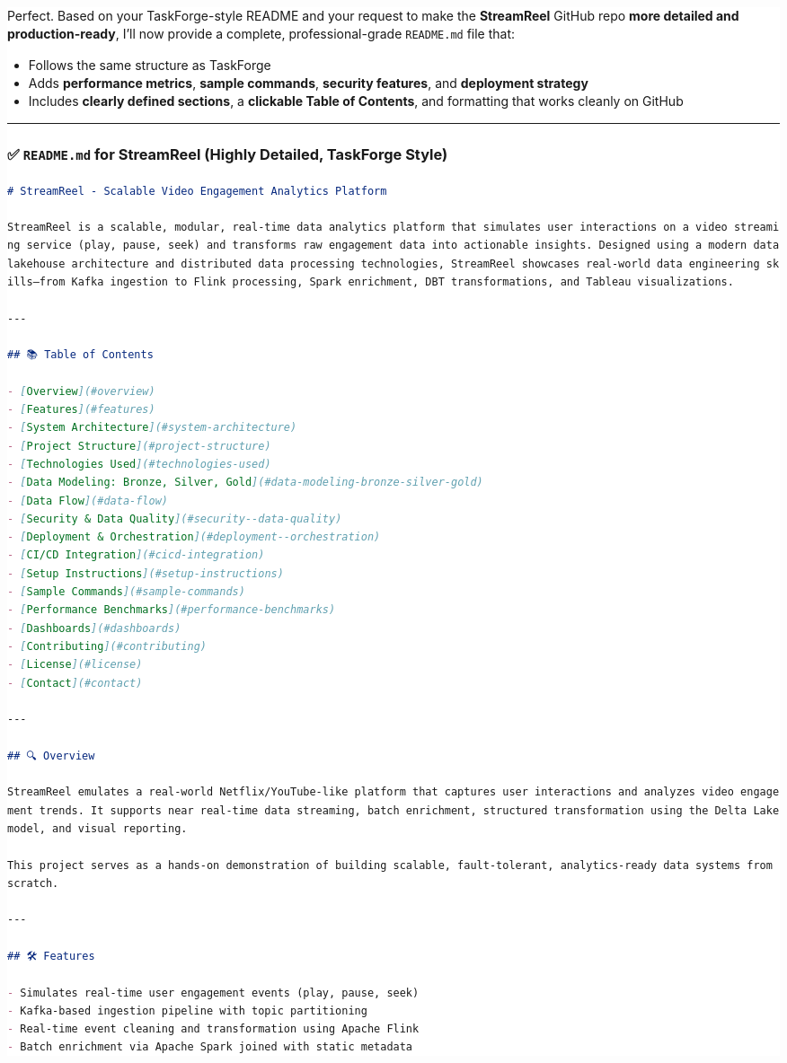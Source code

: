 Perfect. Based on your TaskForge-style README and your request to make the **StreamReel** GitHub repo **more detailed and production-ready**, I’ll now provide a complete, professional-grade `README.md` file that:

* Follows the same structure as TaskForge
* Adds **performance metrics**, **sample commands**, **security features**, and **deployment strategy**
* Includes **clearly defined sections**, a **clickable Table of Contents**, and formatting that works cleanly on GitHub

---

### ✅ `README.md` for StreamReel (Highly Detailed, TaskForge Style)

````markdown
# StreamReel - Scalable Video Engagement Analytics Platform

StreamReel is a scalable, modular, real-time data analytics platform that simulates user interactions on a video streaming service (play, pause, seek) and transforms raw engagement data into actionable insights. Designed using a modern data lakehouse architecture and distributed data processing technologies, StreamReel showcases real-world data engineering skills—from Kafka ingestion to Flink processing, Spark enrichment, DBT transformations, and Tableau visualizations.

---

## 📚 Table of Contents

- [Overview](#overview)
- [Features](#features)
- [System Architecture](#system-architecture)
- [Project Structure](#project-structure)
- [Technologies Used](#technologies-used)
- [Data Modeling: Bronze, Silver, Gold](#data-modeling-bronze-silver-gold)
- [Data Flow](#data-flow)
- [Security & Data Quality](#security--data-quality)
- [Deployment & Orchestration](#deployment--orchestration)
- [CI/CD Integration](#cicd-integration)
- [Setup Instructions](#setup-instructions)
- [Sample Commands](#sample-commands)
- [Performance Benchmarks](#performance-benchmarks)
- [Dashboards](#dashboards)
- [Contributing](#contributing)
- [License](#license)
- [Contact](#contact)

---

## 🔍 Overview

StreamReel emulates a real-world Netflix/YouTube-like platform that captures user interactions and analyzes video engagement trends. It supports near real-time data streaming, batch enrichment, structured transformation using the Delta Lake model, and visual reporting.

This project serves as a hands-on demonstration of building scalable, fault-tolerant, analytics-ready data systems from scratch.

---

## 🛠 Features

- Simulates real-time user engagement events (play, pause, seek)
- Kafka-based ingestion pipeline with topic partitioning
- Real-time event cleaning and transformation using Apache Flink
- Batch enrichment via Apache Spark joined with static metadata
````
